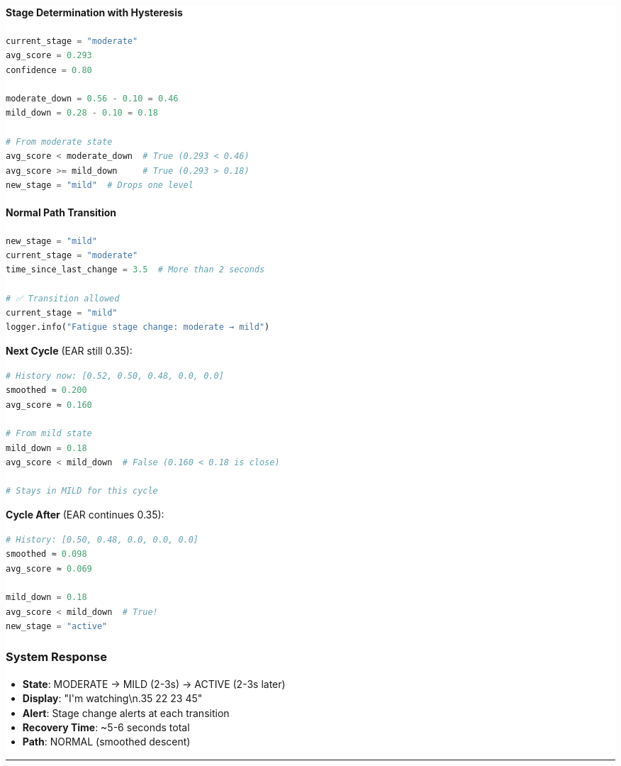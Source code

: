 #### **Stage Determination with Hysteresis**
```python
current_stage = "moderate"
avg_score = 0.293
confidence = 0.80

moderate_down = 0.56 - 0.10 = 0.46
mild_down = 0.28 - 0.10 = 0.18

# From moderate state
avg_score < moderate_down  # True (0.293 < 0.46)
avg_score >= mild_down     # True (0.293 > 0.18)
new_stage = "mild"  # Drops one level
```

#### **Normal Path Transition**
```python
new_stage = "mild"
current_stage = "moderate"
time_since_last_change = 3.5  # More than 2 seconds

# ✅ Transition allowed
current_stage = "mild"
logger.info("Fatigue stage change: moderate → mild")
```

**Next Cycle** (EAR still 0.35):
```python
# History now: [0.52, 0.50, 0.48, 0.0, 0.0]
smoothed ≈ 0.200
avg_score ≈ 0.160

# From mild state
mild_down = 0.18
avg_score < mild_down  # False (0.160 < 0.18 is close)

# Stays in MILD for this cycle
```

**Cycle After** (EAR continues 0.35):
```python
# History: [0.50, 0.48, 0.0, 0.0, 0.0]
smoothed ≈ 0.098
avg_score ≈ 0.069

mild_down = 0.18
avg_score < mild_down  # True!
new_stage = "active"
```

### **System Response**
- **State**: MODERATE → MILD (2-3s) → ACTIVE (2-3s later)
- **Display**: "I'm watching\n.35 22 23 45"
- **Alert**: Stage change alerts at each transition
- **Recovery Time**: ~5-6 seconds total
- **Path**: NORMAL (smoothed descent)

---